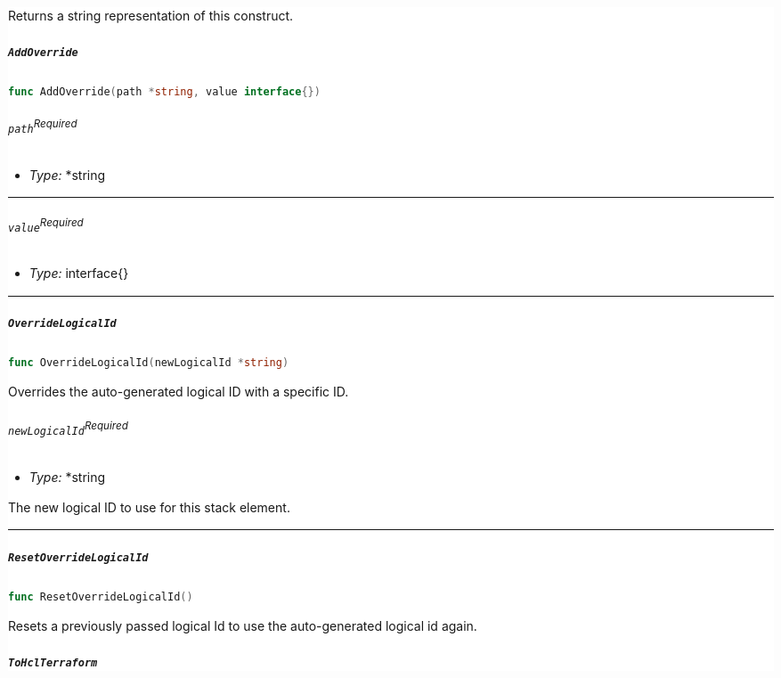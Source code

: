 Returns a string representation of this construct.

##### `AddOverride` <a name="AddOverride" id="rhizo-co-terraform-provider-oci.dataOciCloudGuardAdhocQuery.DataOciCloudGuardAdhocQuery.addOverride"></a>

```go
func AddOverride(path *string, value interface{})
```

###### `path`<sup>Required</sup> <a name="path" id="rhizo-co-terraform-provider-oci.dataOciCloudGuardAdhocQuery.DataOciCloudGuardAdhocQuery.addOverride.parameter.path"></a>

- *Type:* *string

---

###### `value`<sup>Required</sup> <a name="value" id="rhizo-co-terraform-provider-oci.dataOciCloudGuardAdhocQuery.DataOciCloudGuardAdhocQuery.addOverride.parameter.value"></a>

- *Type:* interface{}

---

##### `OverrideLogicalId` <a name="OverrideLogicalId" id="rhizo-co-terraform-provider-oci.dataOciCloudGuardAdhocQuery.DataOciCloudGuardAdhocQuery.overrideLogicalId"></a>

```go
func OverrideLogicalId(newLogicalId *string)
```

Overrides the auto-generated logical ID with a specific ID.

###### `newLogicalId`<sup>Required</sup> <a name="newLogicalId" id="rhizo-co-terraform-provider-oci.dataOciCloudGuardAdhocQuery.DataOciCloudGuardAdhocQuery.overrideLogicalId.parameter.newLogicalId"></a>

- *Type:* *string

The new logical ID to use for this stack element.

---

##### `ResetOverrideLogicalId` <a name="ResetOverrideLogicalId" id="rhizo-co-terraform-provider-oci.dataOciCloudGuardAdhocQuery.DataOciCloudGuardAdhocQuery.resetOverrideLogicalId"></a>

```go
func ResetOverrideLogicalId()
```

Resets a previously passed logical Id to use the auto-generated logical id again.

##### `ToHclTerraform` <a name="ToHclTerraform" id="rhizo-co-terraform-provider-oci.dataOciCloudGuardAdhocQuery.DataOciCloudGuardAdhocQuery.toHclTerraform"></a>
